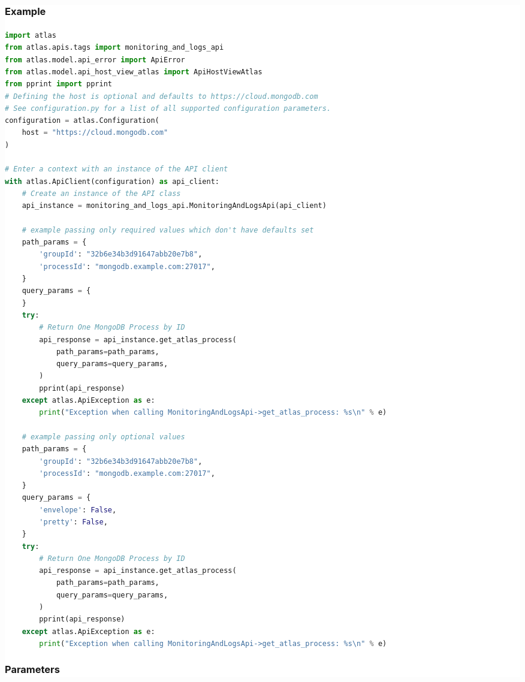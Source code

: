 ### Example

```python
import atlas
from atlas.apis.tags import monitoring_and_logs_api
from atlas.model.api_error import ApiError
from atlas.model.api_host_view_atlas import ApiHostViewAtlas
from pprint import pprint
# Defining the host is optional and defaults to https://cloud.mongodb.com
# See configuration.py for a list of all supported configuration parameters.
configuration = atlas.Configuration(
    host = "https://cloud.mongodb.com"
)

# Enter a context with an instance of the API client
with atlas.ApiClient(configuration) as api_client:
    # Create an instance of the API class
    api_instance = monitoring_and_logs_api.MonitoringAndLogsApi(api_client)

    # example passing only required values which don't have defaults set
    path_params = {
        'groupId': "32b6e34b3d91647abb20e7b8",
        'processId': "mongodb.example.com:27017",
    }
    query_params = {
    }
    try:
        # Return One MongoDB Process by ID
        api_response = api_instance.get_atlas_process(
            path_params=path_params,
            query_params=query_params,
        )
        pprint(api_response)
    except atlas.ApiException as e:
        print("Exception when calling MonitoringAndLogsApi->get_atlas_process: %s\n" % e)

    # example passing only optional values
    path_params = {
        'groupId': "32b6e34b3d91647abb20e7b8",
        'processId': "mongodb.example.com:27017",
    }
    query_params = {
        'envelope': False,
        'pretty': False,
    }
    try:
        # Return One MongoDB Process by ID
        api_response = api_instance.get_atlas_process(
            path_params=path_params,
            query_params=query_params,
        )
        pprint(api_response)
    except atlas.ApiException as e:
        print("Exception when calling MonitoringAndLogsApi->get_atlas_process: %s\n" % e)
```
### Parameters
